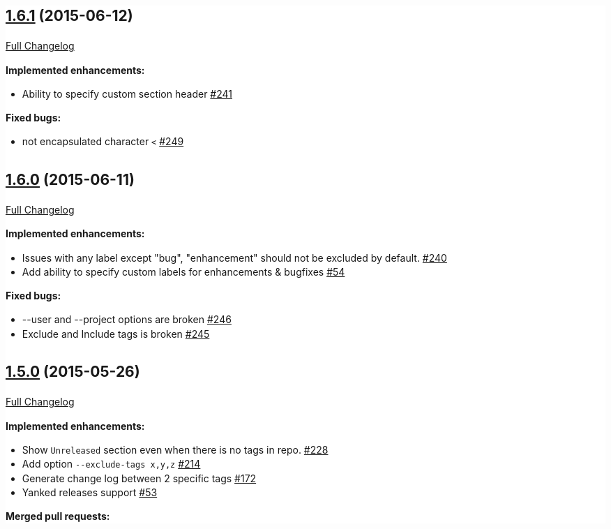 ## [1.6.1](https://github.com/github-changelog-generator/github-changelog-generator/tree/1.6.1) (2015-06-12)

[Full Changelog](https://github.com/github-changelog-generator/github-changelog-generator/compare/1.6.0...1.6.1)

**Implemented enhancements:**

- Ability to specify custom section header [\#241](https://github.com/github-changelog-generator/github-changelog-generator/issues/241)

**Fixed bugs:**

- not encapsulated character `<` [\#249](https://github.com/github-changelog-generator/github-changelog-generator/issues/249)

## [1.6.0](https://github.com/github-changelog-generator/github-changelog-generator/tree/1.6.0) (2015-06-11)

[Full Changelog](https://github.com/github-changelog-generator/github-changelog-generator/compare/1.5.0...1.6.0)

**Implemented enhancements:**

- Issues with any label  except "bug", "enhancement" should not be excluded by default. [\#240](https://github.com/github-changelog-generator/github-changelog-generator/issues/240)
- Add ability to specify custom labels for enhancements & bugfixes [\#54](https://github.com/github-changelog-generator/github-changelog-generator/issues/54)

**Fixed bugs:**

- --user and --project options are broken [\#246](https://github.com/github-changelog-generator/github-changelog-generator/issues/246)
- Exclude and Include tags is broken [\#245](https://github.com/github-changelog-generator/github-changelog-generator/issues/245)

## [1.5.0](https://github.com/github-changelog-generator/github-changelog-generator/tree/1.5.0) (2015-05-26)

[Full Changelog](https://github.com/github-changelog-generator/github-changelog-generator/compare/1.4.1...1.5.0)

**Implemented enhancements:**

- Show `Unreleased` section even when there is no tags in repo. [\#228](https://github.com/github-changelog-generator/github-changelog-generator/issues/228)
- Add option `--exclude-tags x,y,z` [\#214](https://github.com/github-changelog-generator/github-changelog-generator/issues/214)
- Generate change log between 2 specific tags [\#172](https://github.com/github-changelog-generator/github-changelog-generator/issues/172)
- Yanked releases support [\#53](https://github.com/github-changelog-generator/github-changelog-generator/issues/53)

**Merged pull requests:**
